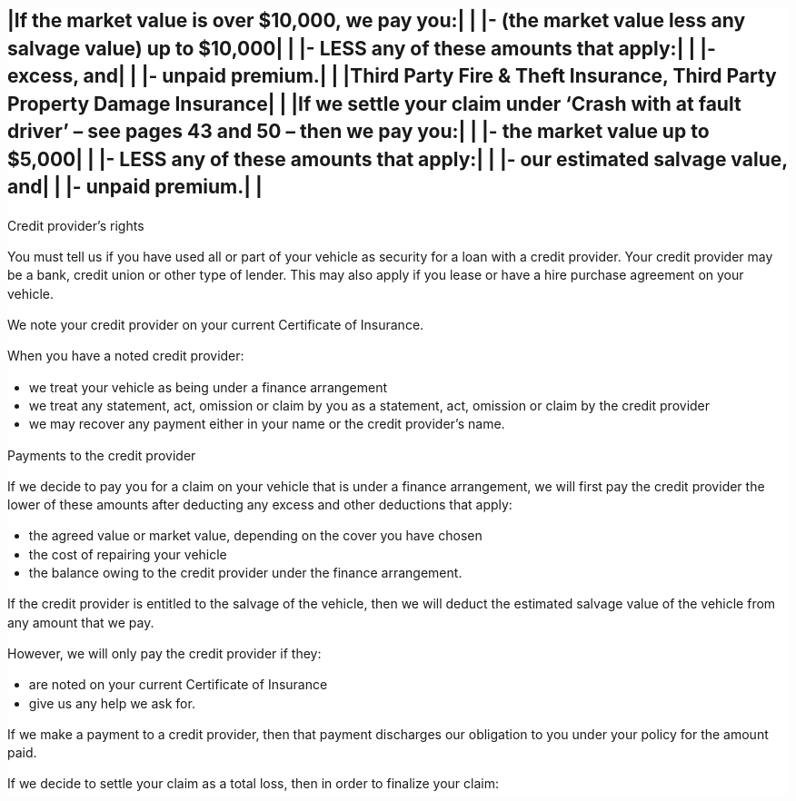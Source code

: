 |If the market value is over $10,000, we pay you:| |
|- (the market value less any salvage value) up to $10,000| |
|- LESS any of these amounts that apply:| |
|- excess, and| |
|- unpaid premium.| |
|Third Party Fire & Theft Insurance, Third Party Property Damage Insurance| |
|If we settle your claim under ‘Crash with at fault driver’ – see pages 43 and 50 – then we pay you:| |
|- the market value up to $5,000| |
|- LESS any of these amounts that apply:| |
|- our estimated salvage value, and| |
|- unpaid premium.| |
---
Credit provider’s rights

You must tell us if you have used all or part of your vehicle as security for a loan with a credit provider. Your credit provider may be a bank, credit union or other type of lender. This may also apply if you lease or have a hire purchase agreement on your vehicle.

We note your credit provider on your current Certificate of Insurance.

When you have a noted credit provider:

- we treat your vehicle as being under a finance arrangement
- we treat any statement, act, omission or claim by you as a statement, act, omission or claim by the credit provider
- we may recover any payment either in your name or the credit provider’s name.

Payments to the credit provider

If we decide to pay you for a claim on your vehicle that is under a finance arrangement, we will first pay the credit provider the lower of these amounts after deducting any excess and other deductions that apply:

- the agreed value or market value, depending on the cover you have chosen
- the cost of repairing your vehicle
- the balance owing to the credit provider under the finance arrangement.

If the credit provider is entitled to the salvage of the vehicle, then we will deduct the estimated salvage value of the vehicle from any amount that we pay.

However, we will only pay the credit provider if they:

- are noted on your current Certificate of Insurance
- give us any help we ask for.

If we make a payment to a credit provider, then that payment discharges our obligation to you under your policy for the amount paid.

If we decide to settle your claim as a total loss, then in order to finalize your claim:
